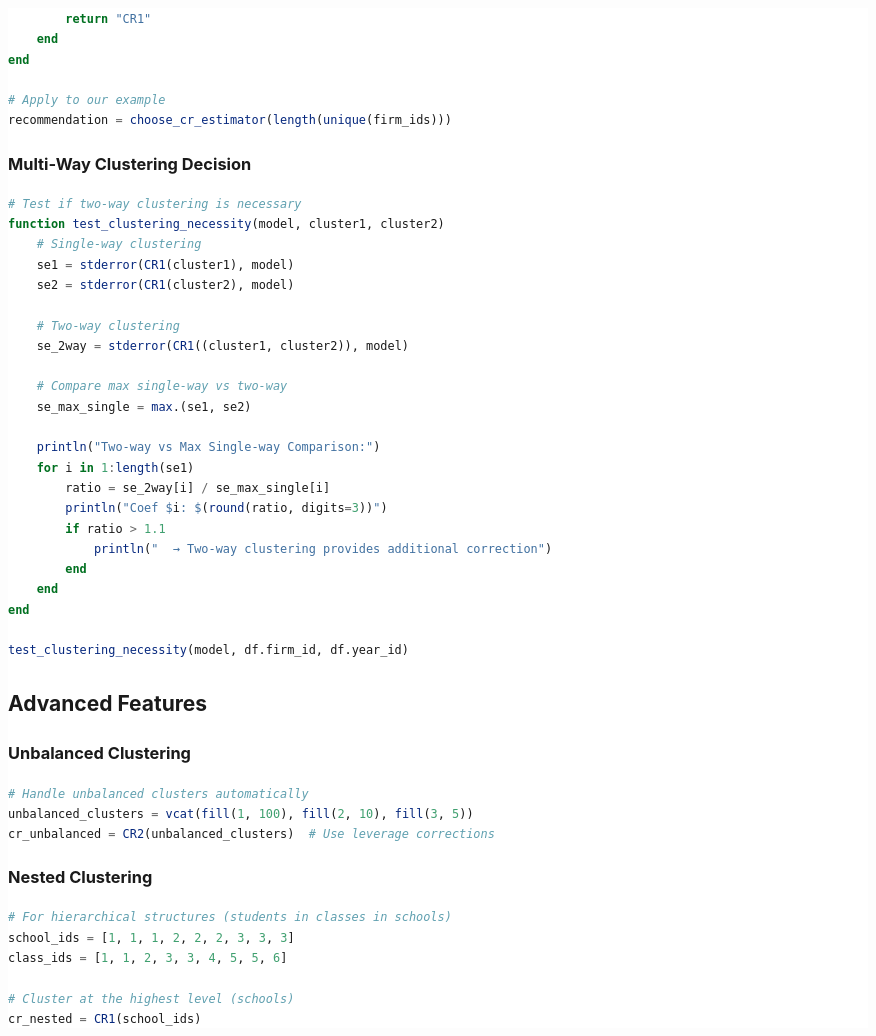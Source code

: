 ```julia
        return "CR1"
    end
end

# Apply to our example
recommendation = choose_cr_estimator(length(unique(firm_ids)))
```

### Multi-Way Clustering Decision

```julia
# Test if two-way clustering is necessary
function test_clustering_necessity(model, cluster1, cluster2)
    # Single-way clustering
    se1 = stderror(CR1(cluster1), model)
    se2 = stderror(CR1(cluster2), model)

    # Two-way clustering
    se_2way = stderror(CR1((cluster1, cluster2)), model)

    # Compare max single-way vs two-way
    se_max_single = max.(se1, se2)

    println("Two-way vs Max Single-way Comparison:")
    for i in 1:length(se1)
        ratio = se_2way[i] / se_max_single[i]
        println("Coef $i: $(round(ratio, digits=3))")
        if ratio > 1.1
            println("  → Two-way clustering provides additional correction")
        end
    end
end

test_clustering_necessity(model, df.firm_id, df.year_id)
```

## Advanced Features

### Unbalanced Clustering

```julia
# Handle unbalanced clusters automatically
unbalanced_clusters = vcat(fill(1, 100), fill(2, 10), fill(3, 5))
cr_unbalanced = CR2(unbalanced_clusters)  # Use leverage corrections
```

### Nested Clustering

```julia
# For hierarchical structures (students in classes in schools)
school_ids = [1, 1, 1, 2, 2, 2, 3, 3, 3]
class_ids = [1, 1, 2, 3, 3, 4, 5, 5, 6]

# Cluster at the highest level (schools)
cr_nested = CR1(school_ids)
```

